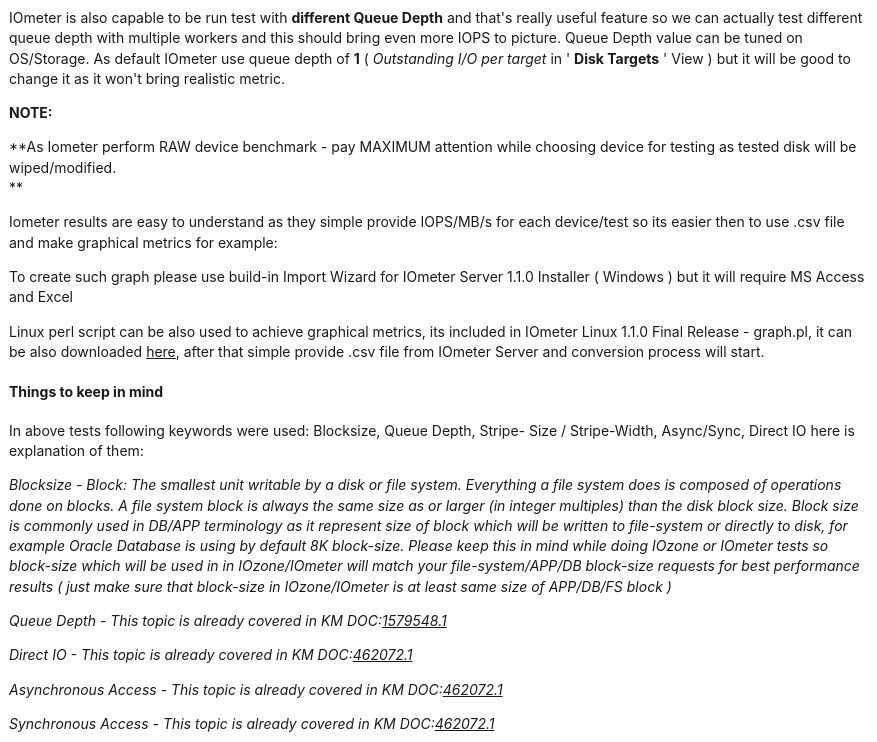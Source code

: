 IOmeter is also capable to be run test with **different Queue Depth** and
that's really useful feature so we can actually test different queue depth
with multiple workers and this should bring even more IOPS to picture. Queue
Depth value can be tuned on OS/Storage. As default IOmeter use queue depth of
**1** ( _Outstanding I/O per target_ in ' **Disk Targets** ' View ) but it
will be good to change it as it won't bring realistic metric.

**NOTE:**

**As Iometer perform RAW device benchmark - pay MAXIMUM attention while
choosing device for testing as tested disk will be wiped/modified.  
**

Iometer results are easy to understand as they simple provide IOPS/MB/s for
each device/test so its easier then to use .csv file and make graphical
metrics for example:

To create such graph please use build-in Import Wizard for IOmeter Server
1.1.0 Installer ( Windows ) but it will require MS Access and Excel

  
Linux perl script can be also used to achieve graphical metrics, its included
in IOmeter Linux 1.1.0 Final Release - graph.pl, it can be also downloaded
[here](http://fossies.org/linux/privat/iometer-1.1.0-src.tar.gz/iometer-1.1.0/misc/graph.pl?m=b
"graph.pl for Linux"), after that simple provide .csv file from IOmeter Server
and conversion process will start.

#### Things to keep in mind

In above tests following keywords were used: Blocksize, Queue Depth, Stripe-
Size / Stripe-Width, Async/Sync, Direct IO here is explanation of them:

_Blocksize - Block: The smallest unit writable by a disk or file system.
Everything a file system does is composed of operations done on blocks. A file
system block is always the same size as or larger (in integer multiples) than
the disk block size. Block size is commonly used in DB/APP terminology as it
represent size of block which will be written to file-system or directly to
disk, for example Oracle Database is using by default 8K block-size. Please
keep this in mind while doing IOzone or IOmeter tests so block-size which will
be used in in IOzone/IOmeter will match your file-system/APP/DB block-size
requests for best performance results ( just make sure that block-size in
IOzone/IOmeter is at least same size of APP/DB/FS block )_

_Queue Depth - This topic is already covered in KM
DOC:[1579548.1](https://support.oracle.com/epmos/faces/DocumentDisplay?parent=DOCUMENT&sourceId=1931009.1&id=1579548.1)_

_Direct IO - This topic is already covered in KM
DOC:[462072.1](https://support.oracle.com/epmos/faces/DocumentDisplay?parent=DOCUMENT&sourceId=1931009.1&id=462072.1)_

_Asynchronous Access - This topic is already covered in KM
DOC:[462072.1](https://support.oracle.com/epmos/faces/DocumentDisplay?parent=DOCUMENT&sourceId=1931009.1&id=462072.1)_

_Synchronous Access - This topic is already covered in KM
DOC:[462072.1](https://support.oracle.com/epmos/faces/DocumentDisplay?parent=DOCUMENT&sourceId=1931009.1&id=462072.1)_
